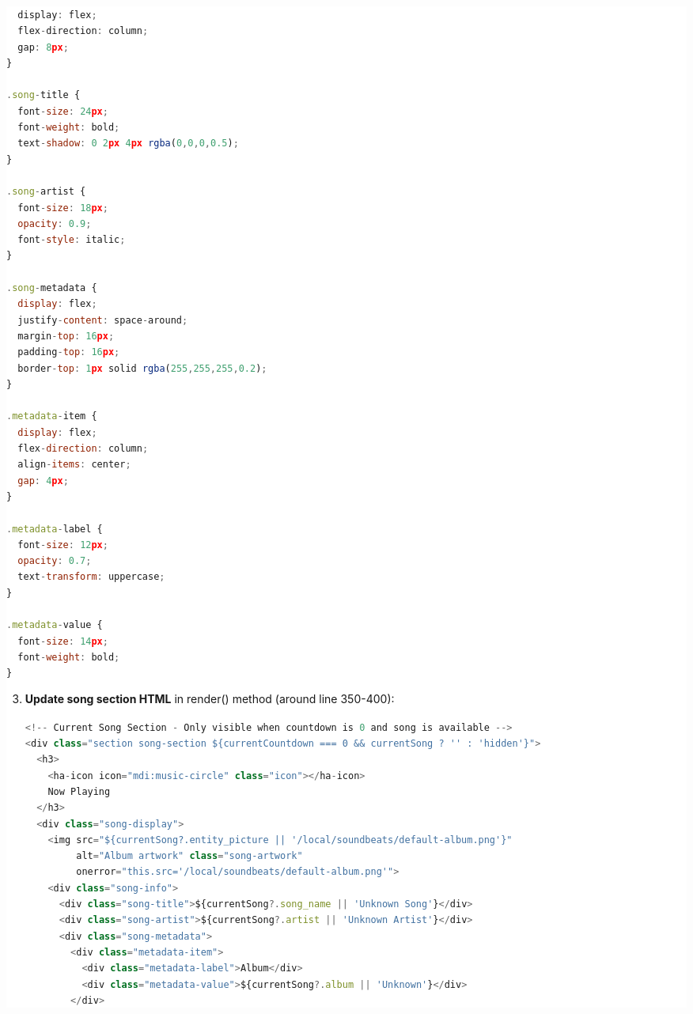    ```javascript
     display: flex;
     flex-direction: column;
     gap: 8px;
   }
   
   .song-title {
     font-size: 24px;
     font-weight: bold;
     text-shadow: 0 2px 4px rgba(0,0,0,0.5);
   }
   
   .song-artist {
     font-size: 18px;
     opacity: 0.9;
     font-style: italic;
   }
   
   .song-metadata {
     display: flex;
     justify-content: space-around;
     margin-top: 16px;
     padding-top: 16px;
     border-top: 1px solid rgba(255,255,255,0.2);
   }
   
   .metadata-item {
     display: flex;
     flex-direction: column;
     align-items: center;
     gap: 4px;
   }
   
   .metadata-label {
     font-size: 12px;
     opacity: 0.7;
     text-transform: uppercase;
   }
   
   .metadata-value {
     font-size: 14px;
     font-weight: bold;
   }
   ```

3. **Update song section HTML** in render() method (around line 350-400):
   ```javascript
   <!-- Current Song Section - Only visible when countdown is 0 and song is available -->
   <div class="section song-section ${currentCountdown === 0 && currentSong ? '' : 'hidden'}">
     <h3>
       <ha-icon icon="mdi:music-circle" class="icon"></ha-icon>
       Now Playing
     </h3>
     <div class="song-display">
       <img src="${currentSong?.entity_picture || '/local/soundbeats/default-album.png'}" 
            alt="Album artwork" class="song-artwork" 
            onerror="this.src='/local/soundbeats/default-album.png'">
       <div class="song-info">
         <div class="song-title">${currentSong?.song_name || 'Unknown Song'}</div>
         <div class="song-artist">${currentSong?.artist || 'Unknown Artist'}</div>
         <div class="song-metadata">
           <div class="metadata-item">
             <div class="metadata-label">Album</div>
             <div class="metadata-value">${currentSong?.album || 'Unknown'}</div>
           </div>
   ```